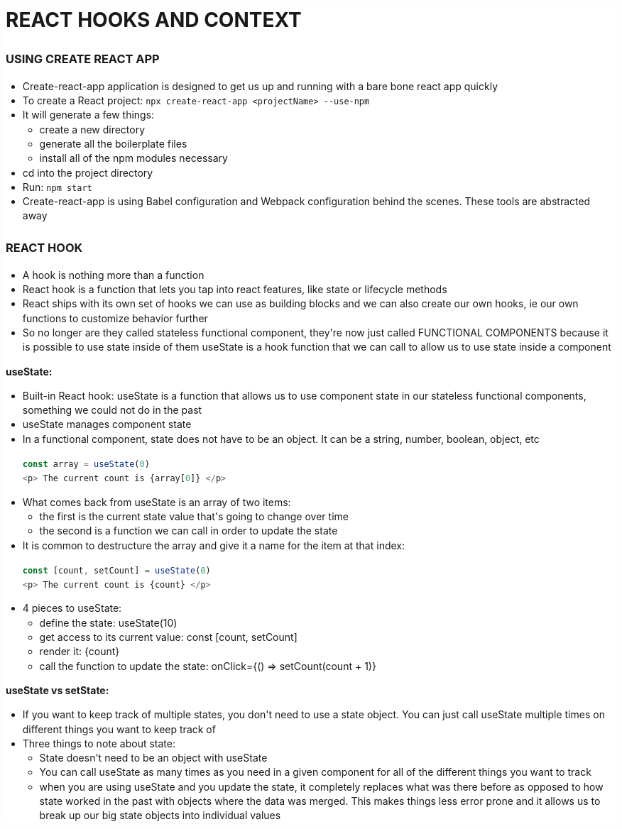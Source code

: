 

# REACT HOOKS AND CONTEXT

### USING CREATE REACT APP
- Create-react-app application is designed to get us up and running with a bare bone react app quickly
- To create a React project: `npx create-react-app <projectName> --use-npm`
- It will generate a few things:
  - create a new directory
  - generate all the boilerplate files 
  - install all of the npm modules necessary
- cd into the project directory
- Run: `npm start`
- Create-react-app is using Babel configuration and Webpack configuration behind the scenes. These tools are abstracted away

### REACT HOOK
- A hook is nothing more than a function
- React hook is a function that lets you tap into react features, like state or lifecycle methods
- React ships with its own set of hooks we can use as building blocks and we can also create our own hooks, ie our own functions to customize behavior further
- So no longer are they called stateless functional component, they're now just called FUNCTIONAL COMPONENTS because it is possible to use state inside of them
useState is a hook function that we can call to allow us to use state inside a component

**useState:**
- Built-in React hook: useState is a function that allows us to use component state in our stateless functional components, something we could not do in the past
- useState manages component state
- In a functional component, state does not have to be an object. It can be a string, number, boolean, object, etc
  ```javascript
  const array = useState(0)
  <p> The current count is {array[0]} </p>
  ```
- What comes back from useState is an array of two items:
  - the first is the current state value that's going to change over time
  - the second is a function we can call in order to update the state 
- It is common to destructure the array and give it a name for the item at that index: 
  ```javascript
  const [count, setCount] = useState(0)
  <p> The current count is {count} </p>
  ```
- 4 pieces to useState:
  - define the state: useState(10)
  - get access to its current value: const [count, setCount]
  - render it: {count}
  - call the function to update the state: onClick={() => setCount(count + 1)}

**useState vs setState:**
- If you want to keep track of multiple states, you don't need to use a state object. You can just call useState multiple times on different things you want to keep track of
- Three things to note about state:
  - State doesn't need to be an object with useState
  - You can call useState as many times as you need in a given component for all of the different things you want to track
  - when you are using useState and you update the state, it completely replaces what was there before as opposed to how state worked in the past with objects where the data was merged. This makes things less error prone and it allows us to break up our big state objects into individual values
